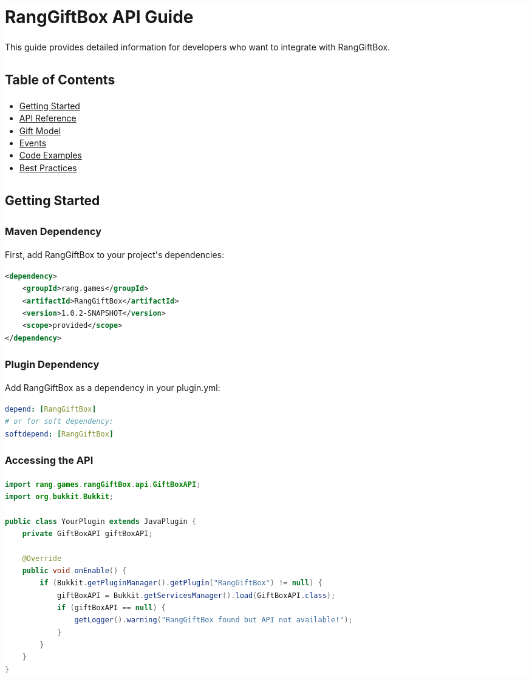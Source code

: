 # RangGiftBox API Guide

This guide provides detailed information for developers who want to integrate with RangGiftBox.

## Table of Contents

- [Getting Started](#getting-started)
- [API Reference](#api-reference)
- [Gift Model](#gift-model)
- [Events](#events)
- [Code Examples](#code-examples)
- [Best Practices](#best-practices)

## Getting Started

### Maven Dependency

First, add RangGiftBox to your project's dependencies:

```xml
<dependency>
    <groupId>rang.games</groupId>
    <artifactId>RangGiftBox</artifactId>
    <version>1.0.2-SNAPSHOT</version>
    <scope>provided</scope>
</dependency>
```

### Plugin Dependency

Add RangGiftBox as a dependency in your plugin.yml:

```yaml
depend: [RangGiftBox]
# or for soft dependency:
softdepend: [RangGiftBox]
```

### Accessing the API

```java
import rang.games.rangGiftBox.api.GiftBoxAPI;
import org.bukkit.Bukkit;

public class YourPlugin extends JavaPlugin {
    private GiftBoxAPI giftBoxAPI;
    
    @Override
    public void onEnable() {
        if (Bukkit.getPluginManager().getPlugin("RangGiftBox") != null) {
            giftBoxAPI = Bukkit.getServicesManager().load(GiftBoxAPI.class);
            if (giftBoxAPI == null) {
                getLogger().warning("RangGiftBox found but API not available!");
            }
        }
    }
}
```
